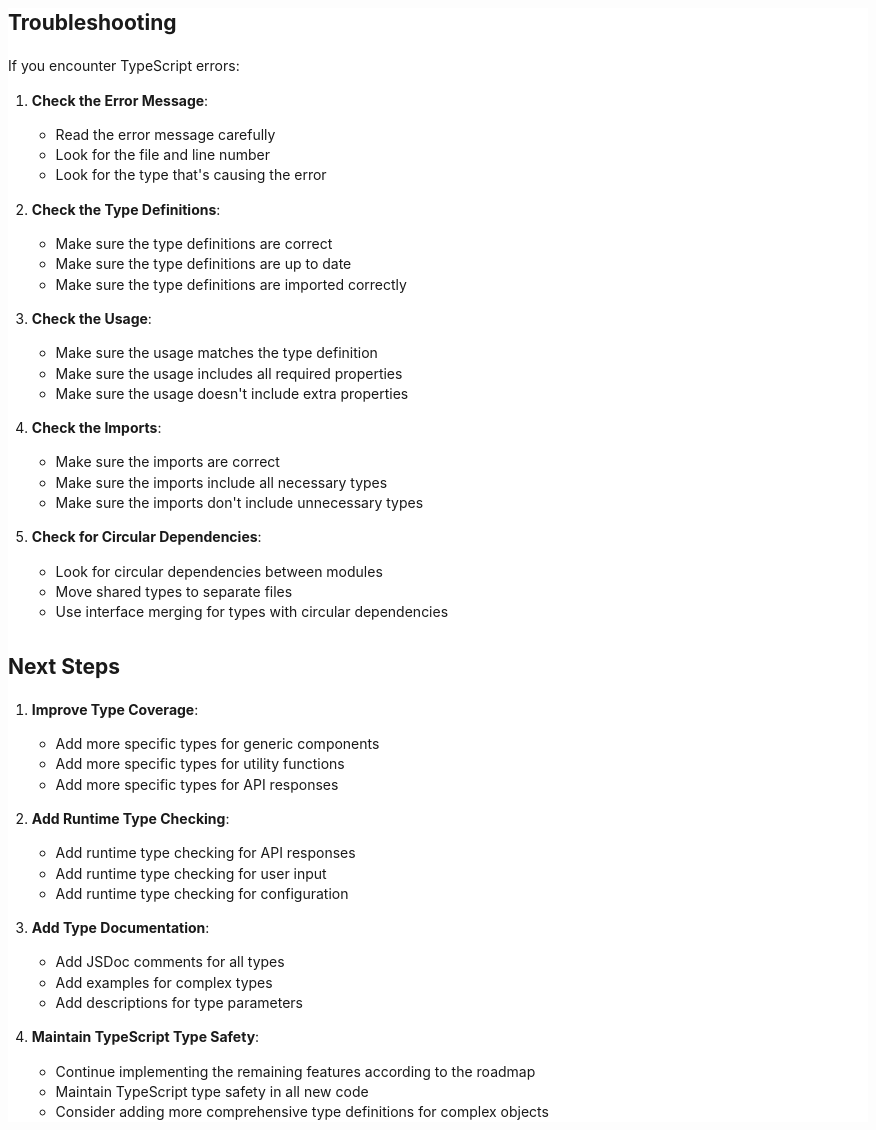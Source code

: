## Troubleshooting

If you encounter TypeScript errors:

1. **Check the Error Message**:
   - Read the error message carefully
   - Look for the file and line number
   - Look for the type that's causing the error

2. **Check the Type Definitions**:
   - Make sure the type definitions are correct
   - Make sure the type definitions are up to date
   - Make sure the type definitions are imported correctly

3. **Check the Usage**:
   - Make sure the usage matches the type definition
   - Make sure the usage includes all required properties
   - Make sure the usage doesn't include extra properties

4. **Check the Imports**:
   - Make sure the imports are correct
   - Make sure the imports include all necessary types
   - Make sure the imports don't include unnecessary types

5. **Check for Circular Dependencies**:
   - Look for circular dependencies between modules
   - Move shared types to separate files
   - Use interface merging for types with circular dependencies

## Next Steps

1. **Improve Type Coverage**:
   - Add more specific types for generic components
   - Add more specific types for utility functions
   - Add more specific types for API responses

2. **Add Runtime Type Checking**:
   - Add runtime type checking for API responses
   - Add runtime type checking for user input
   - Add runtime type checking for configuration

3. **Add Type Documentation**:
   - Add JSDoc comments for all types
   - Add examples for complex types
   - Add descriptions for type parameters

4. **Maintain TypeScript Type Safety**:
   - Continue implementing the remaining features according to the roadmap
   - Maintain TypeScript type safety in all new code
   - Consider adding more comprehensive type definitions for complex objects
